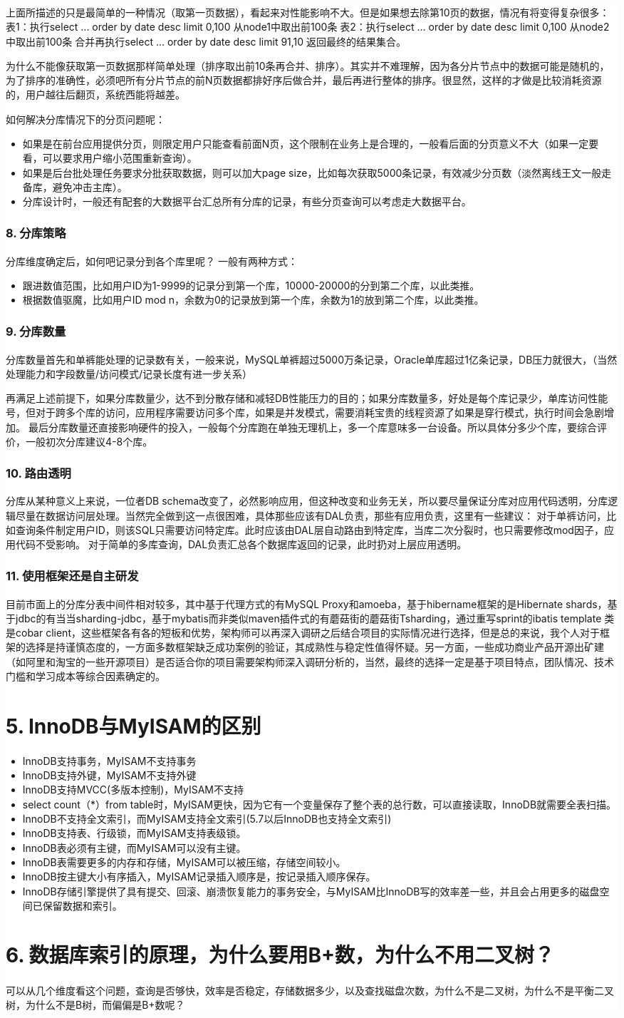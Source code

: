 上面所描述的只是最简单的一种情况（取第一页数据），看起来对性能影响不大。但是如果想去除第10页的数据，情况有将变得复杂很多：
表1：执行select ... order by date desc limit 0,100 从node1中取出前100条
表2：执行select ... order by date desc limit 0,100 从node2中取出前100条
合并再执行select ... order by date desc limit 91,10 返回最终的结果集合。

为什么不能像获取第一页数据那样简单处理（排序取出前10条再合并、排序）。其实并不难理解，因为各分片节点中的数据可能是随机的，为了排序的准确性，必须吧所有分片节点的前N页数据都排好序后做合并，最后再进行整体的排序。很显然，这样的才做是比较消耗资源的，用户越往后翻页，系统西能将越差。

如何解决分库情况下的分页问题呢：
- 如果是在前台应用提供分页，则限定用户只能查看前面N页，这个限制在业务上是合理的，一般看后面的分页意义不大（如果一定要看，可以要求用户缩小范围重新查询）。
- 如果是后台批处理任务要求分批获取数据，则可以加大page size，比如每次获取5000条记录，有效减少分页数（淡然离线王文一般走备库，避免冲击主库）。
- 分库设计时，一般还有配套的大数据平台汇总所有分库的记录，有些分页查询可以考虑走大数据平台。

### 8.  分库策略
分库维度确定后，如何吧记录分到各个库里呢？
一般有两种方式：
- 跟进数值范围，比如用户ID为1-9999的记录分到第一个库，10000-20000的分到第二个库，以此类推。
- 根据数值驱魔，比如用户ID mod n，余数为0的记录放到第一个库，余数为1的放到第二个库，以此类推。

### 9.  分库数量
分库数量首先和单裤能处理的记录数有关，一般来说，MySQL单裤超过5000万条记录，Oracle单库超过1亿条记录，DB压力就很大，（当然处理能力和字段数量/访问模式/记录长度有进一步关系）

再满足上述前提下，如果分库数量少，达不到分散存储和减轻DB性能压力的目的；如果分库数量多，好处是每个库记录少，单库访问性能号，但对于跨多个库的访问，应用程序需要访问多个库，如果是并发模式，需要消耗宝贵的线程资源了如果是穿行模式，执行时间会急剧增加。
最后分库数量还直接影响硬件的投入，一般每个分库跑在单独无理机上，多一个库意味多一台设备。所以具体分多少个库，要综合评价，一般初次分库建议4-8个库。

### 10. 路由透明
分库从某种意义上来说，一位者DB schema改变了，必然影响应用，但这种改变和业务无关，所以要尽量保证分库对应用代码透明，分库逻辑尽量在数据访问层处理。当然完全做到这一点很困难，具体那些应该有DAL负责，那些有应用负责，这里有一些建议：
对于单裤访问，比如查询条件制定用户ID，则该SQL只需要访问特定库。此时应该由DAL层自动路由到特定库，当库二次分裂时，也只需要修改mod因子，应用代码不受影响。
对于简单的多库查询，DAL负责汇总各个数据库返回的记录，此时扔对上层应用透明。

### 11. 使用框架还是自主研发
目前市面上的分库分表中间件相对较多，其中基于代理方式的有MySQL Proxy和amoeba，基于hibername框架的是Hibernate shards，基于jdbc的有当当sharding-jdbc，基于mybatis而非类似maven插件式的有蘑菇街的蘑菇街Tsharding，通过重写sprint的ibatis template 类是cobar client，这些框架各有各的短板和优势，架构师可以再深入调研之后结合项目的实际情况进行选择，但是总的来说，我个人对于框架的选择是持谨慎态度的，一方面多数框架缺乏成功案例的验证，其成熟性与稳定性值得怀疑。另一方面，一些成功商业产品开源出矿建（如阿里和淘宝的一些开源项目）是否适合你的项目需要架构师深入调研分析的，当然，最终的选择一定是基于项目特点，团队情况、技术门槛和学习成本等综合因素确定的。

# 5.  InnoDB与MyISAM的区别
- InnoDB支持事务，MyISAM不支持事务
- InnoDB支持外键，MyISAM不支持外键
- InnoDB支持MVCC(多版本控制)，MyISAM不支持
- select count（*）from table时，MyISAM更快，因为它有一个变量保存了整个表的总行数，可以直接读取，InnoDB就需要全表扫描。
- InnoDB不支持全文索引，而MyISAM支持全文索引(5.7以后InnoDB也支持全文索引)
- InnoDB支持表、行级锁，而MyISAM支持表级锁。
- InnoDB表必须有主键，而MyISAM可以没有主键。
- InnoDB表需要更多的内存和存储，MyISAM可以被压缩，存储空间较小。
- InnoDB按主键大小有序插入，MyISAM记录插入顺序是，按记录插入顺序保存。
- InnoDB存储引擎提供了具有提交、回滚、崩溃恢复能力的事务安全，与MyISAM比InnoDB写的效率差一些，并且会占用更多的磁盘空间已保留数据和索引。

# 6.  数据库索引的原理，为什么要用B+数，为什么不用二叉树？
可以从几个维度看这个问题，查询是否够快，效率是否稳定，存储数据多少，以及查找磁盘次数，为什么不是二叉树，为什么不是平衡二叉树，为什么不是B树，而偏偏是B+数呢？
